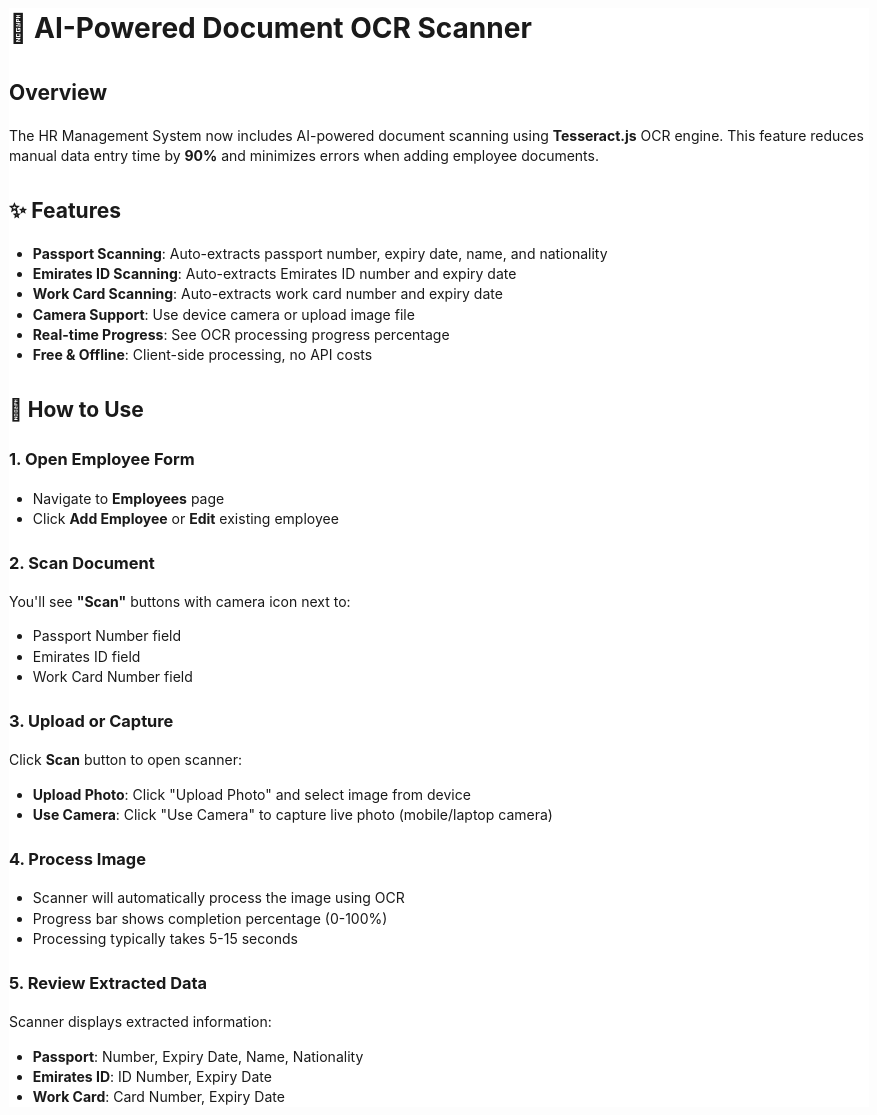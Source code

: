 # 📸 AI-Powered Document OCR Scanner

## Overview

The HR Management System now includes AI-powered document scanning using **Tesseract.js** OCR engine. This feature reduces manual data entry time by **90%** and minimizes errors when adding employee documents.

## ✨ Features

- **Passport Scanning**: Auto-extracts passport number, expiry date, name, and nationality
- **Emirates ID Scanning**: Auto-extracts Emirates ID number and expiry date
- **Work Card Scanning**: Auto-extracts work card number and expiry date
- **Camera Support**: Use device camera or upload image file
- **Real-time Progress**: See OCR processing progress percentage
- **Free & Offline**: Client-side processing, no API costs

## 🚀 How to Use

### 1. Open Employee Form

- Navigate to **Employees** page
- Click **Add Employee** or **Edit** existing employee

### 2. Scan Document

You'll see **"Scan"** buttons with camera icon next to:

- Passport Number field
- Emirates ID field
- Work Card Number field

### 3. Upload or Capture

Click **Scan** button to open scanner:

- **Upload Photo**: Click "Upload Photo" and select image from device
- **Use Camera**: Click "Use Camera" to capture live photo (mobile/laptop camera)

### 4. Process Image

- Scanner will automatically process the image using OCR
- Progress bar shows completion percentage (0-100%)
- Processing typically takes 5-15 seconds

### 5. Review Extracted Data

Scanner displays extracted information:

- **Passport**: Number, Expiry Date, Name, Nationality
- **Emirates ID**: ID Number, Expiry Date
- **Work Card**: Card Number, Expiry Date
